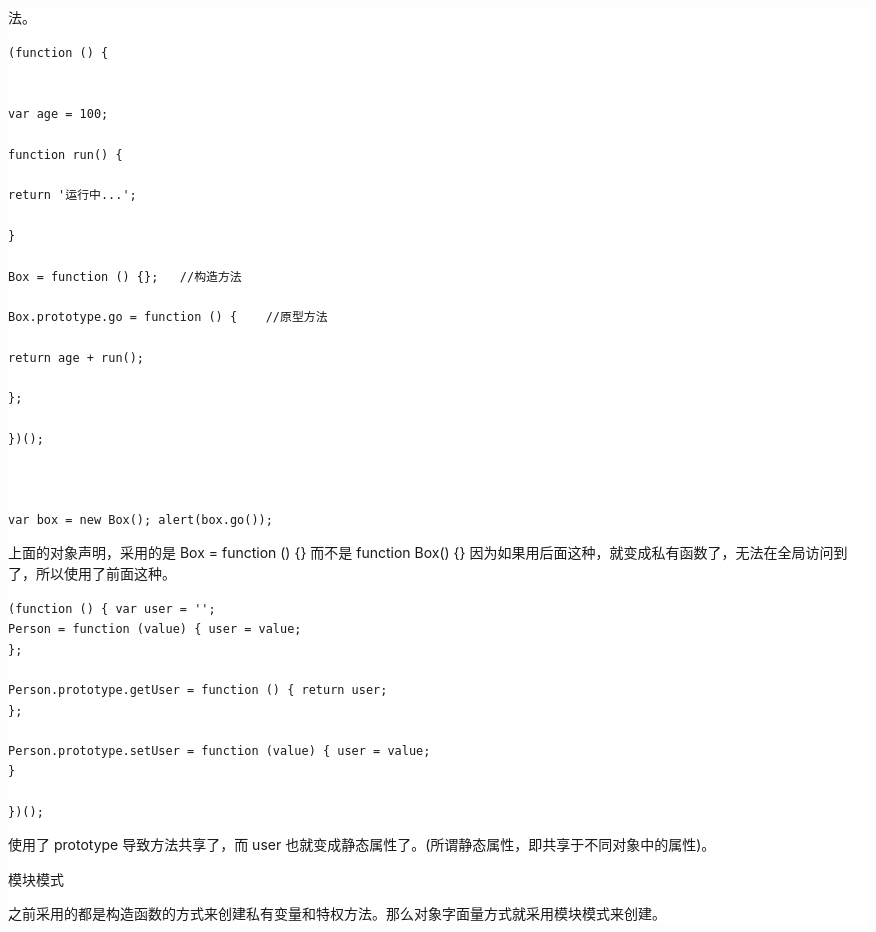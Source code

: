 法。


```
(function () {


var age = 100;

function run() {

return '运行中...';

}

Box = function () {};	//构造方法

Box.prototype.go = function () {	//原型方法

return age + run();

};

})();



var box = new Box(); alert(box.go());
```


上面的对象声明，采用的是 Box = function () {} 而不是 function Box() {} 因为如果用后面这种，就变成私有函数了，无法在全局访问到了，所以使用了前面这种。


```
(function () { var user = '';
Person = function (value) { user = value;
};

Person.prototype.getUser = function () { return user;
};

Person.prototype.setUser = function (value) { user = value;
}

})();
```




使用了 prototype 导致方法共享了，而 user 也就变成静态属性了。(所谓静态属性，即共享于不同对象中的属性)。

模块模式

之前采用的都是构造函数的方式来创建私有变量和特权方法。那么对象字面量方式就采用模块模式来创建。

